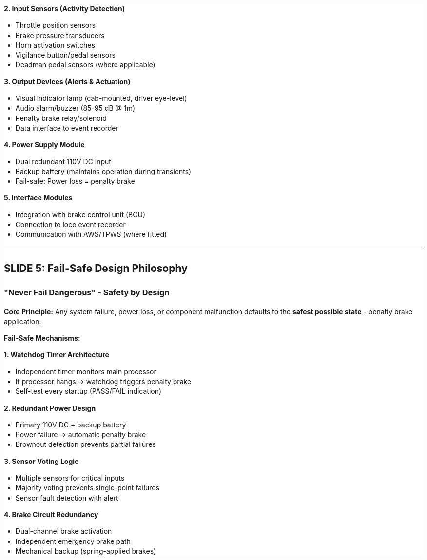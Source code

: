 **2. Input Sensors (Activity Detection)**
- Throttle position sensors
- Brake pressure transducers
- Horn activation switches
- Vigilance button/pedal sensors
- Deadman pedal sensors (where applicable)

**3. Output Devices (Alerts & Actuation)**
- Visual indicator lamp (cab-mounted, driver eye-level)
- Audio alarm/buzzer (85-95 dB @ 1m)
- Penalty brake relay/solenoid
- Data interface to event recorder

**4. Power Supply Module**
- Dual redundant 110V DC input
- Backup battery (maintains operation during transients)
- Fail-safe: Power loss = penalty brake

**5. Interface Modules**
- Integration with brake control unit (BCU)
- Connection to loco event recorder
- Communication with AWS/TPWS (where fitted)

---

## SLIDE 5: Fail-Safe Design Philosophy

### "Never Fail Dangerous" - Safety by Design

**Core Principle:**
Any system failure, power loss, or component malfunction defaults to the **safest possible state** - penalty brake application.

**Fail-Safe Mechanisms:**

**1. Watchdog Timer Architecture**
- Independent timer monitors main processor
- If processor hangs → watchdog triggers penalty brake
- Self-test every startup (PASS/FAIL indication)

**2. Redundant Power Design**
- Primary 110V DC + backup battery
- Power failure → automatic penalty brake
- Brownout detection prevents partial failures

**3. Sensor Voting Logic**
- Multiple sensors for critical inputs
- Majority voting prevents single-point failures
- Sensor fault detection with alert

**4. Brake Circuit Redundancy**
- Dual-channel brake activation
- Independent emergency brake path
- Mechanical backup (spring-applied brakes)
